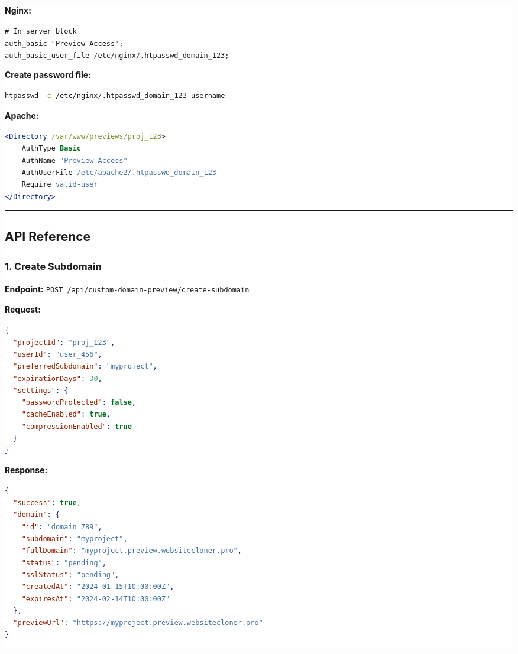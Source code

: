 **Nginx:**
```nginx
# In server block
auth_basic "Preview Access";
auth_basic_user_file /etc/nginx/.htpasswd_domain_123;
```

**Create password file:**
```bash
htpasswd -c /etc/nginx/.htpasswd_domain_123 username
```

**Apache:**
```apache
<Directory /var/www/previews/proj_123>
    AuthType Basic
    AuthName "Preview Access"
    AuthUserFile /etc/apache2/.htpasswd_domain_123
    Require valid-user
</Directory>
```

---

## API Reference

### 1. Create Subdomain

**Endpoint:** `POST /api/custom-domain-preview/create-subdomain`

**Request:**
```json
{
  "projectId": "proj_123",
  "userId": "user_456",
  "preferredSubdomain": "myproject",
  "expirationDays": 30,
  "settings": {
    "passwordProtected": false,
    "cacheEnabled": true,
    "compressionEnabled": true
  }
}
```

**Response:**
```json
{
  "success": true,
  "domain": {
    "id": "domain_789",
    "subdomain": "myproject",
    "fullDomain": "myproject.preview.websitecloner.pro",
    "status": "pending",
    "sslStatus": "pending",
    "createdAt": "2024-01-15T10:00:00Z",
    "expiresAt": "2024-02-14T10:00:00Z"
  },
  "previewUrl": "https://myproject.preview.websitecloner.pro"
}
```

---